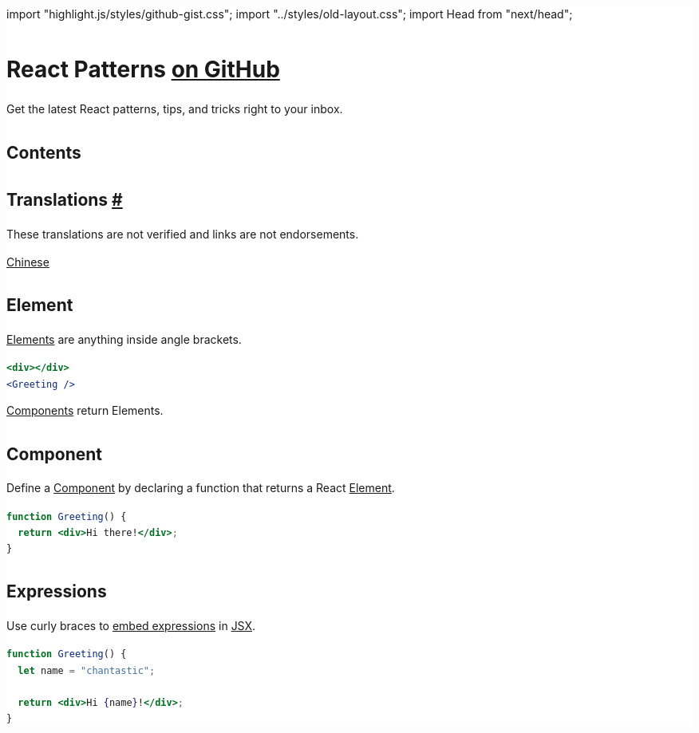 import "highlight.js/styles/github-gist.css";
import "../styles/old-layout.css";
import Head from "next/head";

# React Patterns [on GitHub](https://github.com/chantastic/reactpatterns.com)

Get the latest React patterns, tips, and tricks right to your inbox.

<script async data-uid="b3af526942" src="https://f.convertkit.com/b3af526942/aee6ebe0cb.js"></script>

## Contents

<h2 id="translations">Translations <a href="#translations" class="hash-links">#</a></h2>

These translations are not verified and links are not endorsements.

[Chinese](https://reactpatterns.cn)

## Element

[Elements](https://reactjs.org/docs/glossary.html#elements) are anything inside angle brackets.

```jsx
<div></div>
<Greeting />
```

[Components](#component) return Elements.

## Component

Define a [Component](https://reactjs.org/docs/glossary.html#components) by declaring a function that returns a React [Element](#element).

```jsx
function Greeting() {
  return <div>Hi there!</div>;
}
```

## Expressions

Use curly braces to [embed expressions](https://reactjs.org/docs/introducing-jsx.html#embedding-expressions-in-jsx) in [JSX](https://reactjs.org/docs/glossary.html#jsx).

```jsx
function Greeting() {
  let name = "chantastic";

  return <div>Hi {name}!</div>;
}
```
